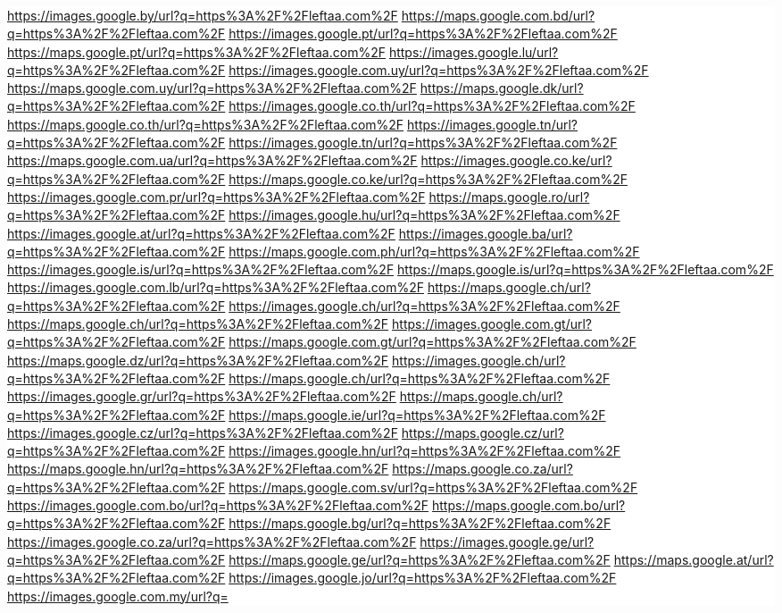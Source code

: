 https://images.google.by/url?q=https%3A%2F%2Fleftaa.com%2F https://maps.google.com.bd/url?q=https%3A%2F%2Fleftaa.com%2F https://images.google.pt/url?q=https%3A%2F%2Fleftaa.com%2F https://maps.google.pt/url?q=https%3A%2F%2Fleftaa.com%2F https://images.google.lu/url?q=https%3A%2F%2Fleftaa.com%2F https://images.google.com.uy/url?q=https%3A%2F%2Fleftaa.com%2F https://maps.google.com.uy/url?q=https%3A%2F%2Fleftaa.com%2F https://maps.google.dk/url?q=https%3A%2F%2Fleftaa.com%2F https://images.google.co.th/url?q=https%3A%2F%2Fleftaa.com%2F https://maps.google.co.th/url?q=https%3A%2F%2Fleftaa.com%2F https://images.google.tn/url?q=https%3A%2F%2Fleftaa.com%2F https://images.google.tn/url?q=https%3A%2F%2Fleftaa.com%2F https://maps.google.com.ua/url?q=https%3A%2F%2Fleftaa.com%2F https://images.google.co.ke/url?q=https%3A%2F%2Fleftaa.com%2F https://maps.google.co.ke/url?q=https%3A%2F%2Fleftaa.com%2F https://images.google.com.pr/url?q=https%3A%2F%2Fleftaa.com%2F https://maps.google.ro/url?q=https%3A%2F%2Fleftaa.com%2F https://images.google.hu/url?q=https%3A%2F%2Fleftaa.com%2F https://images.google.at/url?q=https%3A%2F%2Fleftaa.com%2F https://images.google.ba/url?q=https%3A%2F%2Fleftaa.com%2F https://maps.google.com.ph/url?q=https%3A%2F%2Fleftaa.com%2F https://images.google.is/url?q=https%3A%2F%2Fleftaa.com%2F https://maps.google.is/url?q=https%3A%2F%2Fleftaa.com%2F https://images.google.com.lb/url?q=https%3A%2F%2Fleftaa.com%2F https://maps.google.ch/url?q=https%3A%2F%2Fleftaa.com%2F https://images.google.ch/url?q=https%3A%2F%2Fleftaa.com%2F https://maps.google.ch/url?q=https%3A%2F%2Fleftaa.com%2F https://images.google.com.gt/url?q=https%3A%2F%2Fleftaa.com%2F https://maps.google.com.gt/url?q=https%3A%2F%2Fleftaa.com%2F https://maps.google.dz/url?q=https%3A%2F%2Fleftaa.com%2F https://images.google.ch/url?q=https%3A%2F%2Fleftaa.com%2F https://maps.google.ch/url?q=https%3A%2F%2Fleftaa.com%2F https://images.google.gr/url?q=https%3A%2F%2Fleftaa.com%2F https://maps.google.ch/url?q=https%3A%2F%2Fleftaa.com%2F https://maps.google.ie/url?q=https%3A%2F%2Fleftaa.com%2F https://images.google.cz/url?q=https%3A%2F%2Fleftaa.com%2F https://maps.google.cz/url?q=https%3A%2F%2Fleftaa.com%2F https://images.google.hn/url?q=https%3A%2F%2Fleftaa.com%2F https://maps.google.hn/url?q=https%3A%2F%2Fleftaa.com%2F https://maps.google.co.za/url?q=https%3A%2F%2Fleftaa.com%2F https://maps.google.com.sv/url?q=https%3A%2F%2Fleftaa.com%2F https://images.google.com.bo/url?q=https%3A%2F%2Fleftaa.com%2F https://maps.google.com.bo/url?q=https%3A%2F%2Fleftaa.com%2F https://maps.google.bg/url?q=https%3A%2F%2Fleftaa.com%2F https://images.google.co.za/url?q=https%3A%2F%2Fleftaa.com%2F https://images.google.ge/url?q=https%3A%2F%2Fleftaa.com%2F https://maps.google.ge/url?q=https%3A%2F%2Fleftaa.com%2F https://maps.google.at/url?q=https%3A%2F%2Fleftaa.com%2F https://images.google.jo/url?q=https%3A%2F%2Fleftaa.com%2F https://images.google.com.my/url?q=